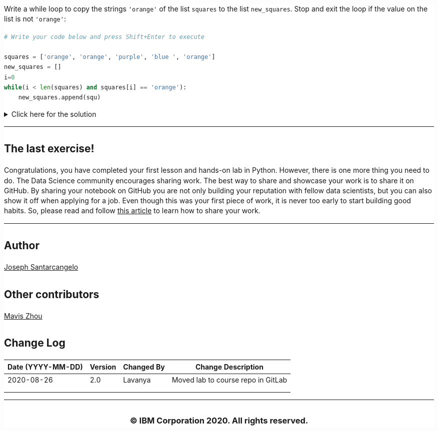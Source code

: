 Write a while loop to copy the strings <code>'orange'</code> of the list <code>squares</code> to the list <code>new_squares</code>. Stop and exit the loop if the value on the list is not <code>'orange'</code>:



```python
# Write your code below and press Shift+Enter to execute

squares = ['orange', 'orange', 'purple', 'blue ', 'orange']
new_squares = []
i=0
while(i < len(squares) and squares[i] == 'orange'):
    new_squares.append(squ)
```

<details><summary>Click here for the solution</summary></details>


<hr>
<h2>The last exercise!</h2>
<p>Congratulations, you have completed your first lesson and hands-on lab in Python. However, there is one more thing you need to do. The Data Science community encourages sharing work. The best way to share and showcase your work is to share it on GitHub. By sharing your notebook on GitHub you are not only building your reputation with fellow data scientists, but you can also show it off when applying for a job. Even though this was your first piece of work, it is never too early to start building good habits. So, please read and follow <a href="https://cognitiveclass.ai/blog/data-scientists-stand-out-by-sharing-your-notebooks/?utm_medium=Exinfluencer&utm_source=Exinfluencer&utm_content=000026UJ&utm_term=10006555&utm_id=NA-SkillsNetwork-Channel-SkillsNetworkCoursesIBMDeveloperSkillsNetworkPY0101ENSkillsNetwork19487395-2021-01-01" target="_blank">this article</a> to learn how to share your work.
<hr>


## Author

<a href="https://www.linkedin.com/in/joseph-s-50398b136/?utm_medium=Exinfluencer&utm_source=Exinfluencer&utm_content=000026UJ&utm_term=10006555&utm_id=NA-SkillsNetwork-Channel-SkillsNetworkCoursesIBMDeveloperSkillsNetworkPY0101ENSkillsNetwork19487395-2021-01-01" target="_blank">Joseph Santarcangelo</a>

## Other contributors

<a href="https://www.linkedin.com/in/jiahui-mavis-zhou-a4537814a?utm_medium=Exinfluencer&utm_source=Exinfluencer&utm_content=000026UJ&utm_term=10006555&utm_id=NA-SkillsNetwork-Channel-SkillsNetworkCoursesIBMDeveloperSkillsNetworkPY0101ENSkillsNetwork19487395-2021-01-01">Mavis Zhou</a>

## Change Log

| Date (YYYY-MM-DD) | Version | Changed By | Change Description                 |
| ----------------- | ------- | ---------- | ---------------------------------- |
| 2020-08-26        | 2.0     | Lavanya    | Moved lab to course repo in GitLab |
|                   |         |            |                                    |
|                   |         |            |                                    |

<hr/>

## <h3 align="center"> © IBM Corporation 2020. All rights reserved. <h3/>

